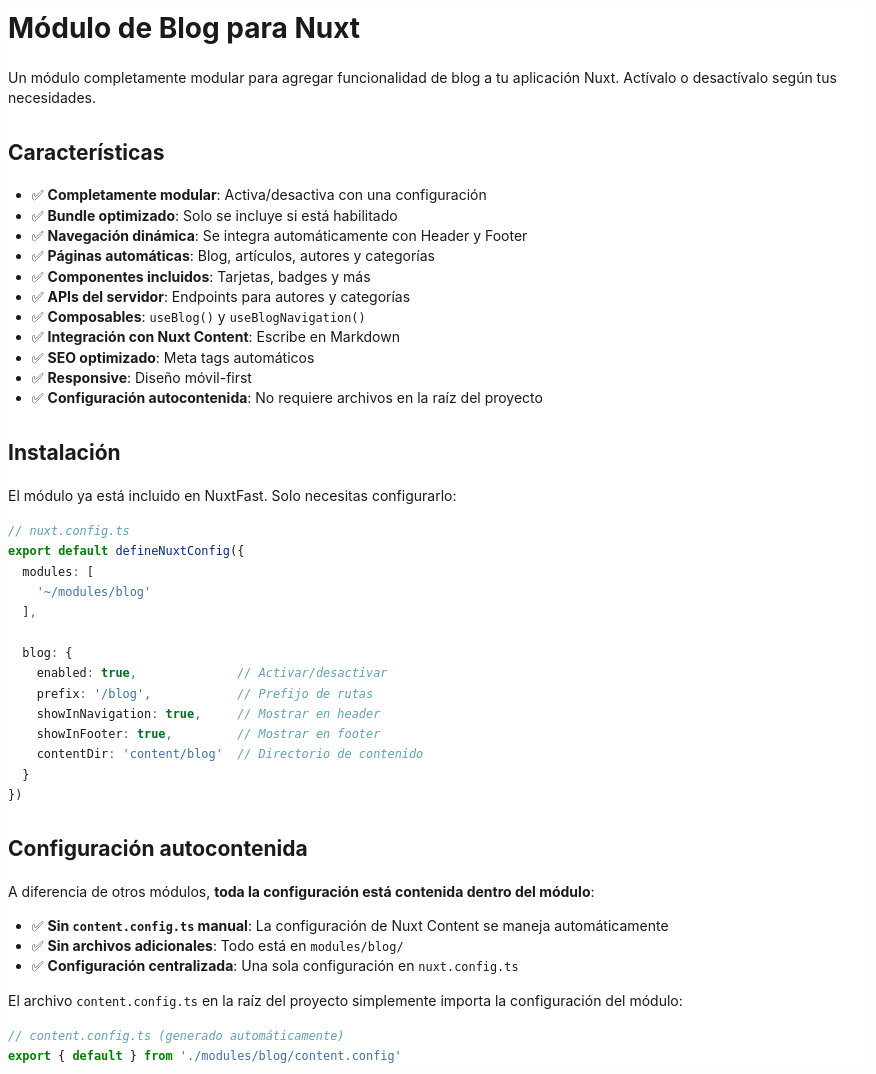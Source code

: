 # Módulo de Blog para Nuxt

Un módulo completamente modular para agregar funcionalidad de blog a tu aplicación Nuxt. Actívalo o desactívalo según tus necesidades.

## Características

- ✅ **Completamente modular**: Activa/desactiva con una configuración
- ✅ **Bundle optimizado**: Solo se incluye si está habilitado
- ✅ **Navegación dinámica**: Se integra automáticamente con Header y Footer
- ✅ **Páginas automáticas**: Blog, artículos, autores y categorías
- ✅ **Componentes incluidos**: Tarjetas, badges y más
- ✅ **APIs del servidor**: Endpoints para autores y categorías
- ✅ **Composables**: `useBlog()` y `useBlogNavigation()`
- ✅ **Integración con Nuxt Content**: Escribe en Markdown
- ✅ **SEO optimizado**: Meta tags automáticos
- ✅ **Responsive**: Diseño móvil-first
- ✅ **Configuración autocontenida**: No requiere archivos en la raíz del proyecto

## Instalación

El módulo ya está incluido en NuxtFast. Solo necesitas configurarlo:

```typescript
// nuxt.config.ts
export default defineNuxtConfig({
  modules: [
    '~/modules/blog'
  ],
  
  blog: {
    enabled: true,              // Activar/desactivar
    prefix: '/blog',            // Prefijo de rutas
    showInNavigation: true,     // Mostrar en header
    showInFooter: true,         // Mostrar en footer
    contentDir: 'content/blog'  // Directorio de contenido
  }
})
```

## Configuración autocontenida

A diferencia de otros módulos, **toda la configuración está contenida dentro del módulo**:

- ✅ **Sin `content.config.ts` manual**: La configuración de Nuxt Content se maneja automáticamente
- ✅ **Sin archivos adicionales**: Todo está en `modules/blog/`
- ✅ **Configuración centralizada**: Una sola configuración en `nuxt.config.ts`

El archivo `content.config.ts` en la raíz del proyecto simplemente importa la configuración del módulo:

```typescript
// content.config.ts (generado automáticamente)
export { default } from './modules/blog/content.config'
```
